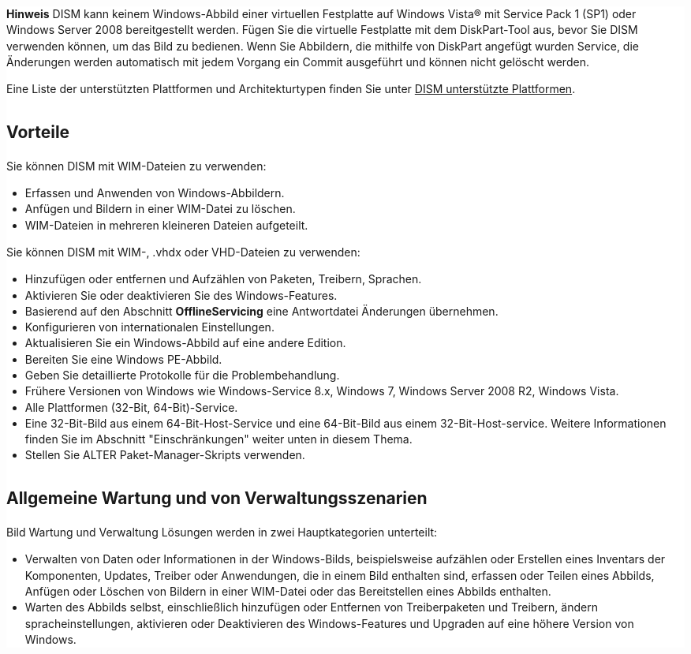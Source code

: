 **Hinweis**   DISM kann keinem Windows-Abbild einer virtuellen Festplatte auf Windows Vista® mit Service Pack 1 (SP1) oder Windows Server 2008 bereitgestellt werden. Fügen Sie die virtuelle Festplatte mit dem DiskPart-Tool aus, bevor Sie DISM verwenden können, um das Bild zu bedienen. Wenn Sie Abbildern, die mithilfe von DiskPart angefügt wurden Service, die Änderungen werden automatisch mit jedem Vorgang ein Commit ausgeführt und können nicht gelöscht werden.

 

Eine Liste der unterstützten Plattformen und Architekturtypen finden Sie unter [DISM unterstützte Plattformen](dism-supported-platforms.md).

## <a name="span-idbkmkbenefitsspanspan-idbkmkbenefitsspanspan-idbkmkbenefitsspanbenefits"></a><span id="BKMK_benefits"></span><span id="bkmk_benefits"></span><span id="BKMK_BENEFITS"></span>Vorteile


Sie können DISM mit WIM-Dateien zu verwenden:

-   Erfassen und Anwenden von Windows-Abbildern.
-   Anfügen und Bildern in einer WIM-Datei zu löschen.
-   WIM-Dateien in mehreren kleineren Dateien aufgeteilt.

Sie können DISM mit WIM-, .vhdx oder VHD-Dateien zu verwenden:

-   Hinzufügen oder entfernen und Aufzählen von Paketen, Treibern, Sprachen.
-   Aktivieren Sie oder deaktivieren Sie des Windows-Features.
-   Basierend auf den Abschnitt **OfflineServicing** eine Antwortdatei Änderungen übernehmen.
-   Konfigurieren von internationalen Einstellungen.
-   Aktualisieren Sie ein Windows-Abbild auf eine andere Edition.
-   Bereiten Sie eine Windows PE-Abbild.
-   Geben Sie detaillierte Protokolle für die Problembehandlung.
-   Frühere Versionen von Windows wie Windows-Service 8.x, Windows 7, Windows Server 2008 R2, Windows Vista.
-   Alle Plattformen (32-Bit, 64-Bit)-Service.
-   Eine 32-Bit-Bild aus einem 64-Bit-Host-Service und eine 64-Bit-Bild aus einem 32-Bit-Host-service. Weitere Informationen finden Sie im Abschnitt "Einschränkungen" weiter unten in diesem Thema.
-   Stellen Sie ALTER Paket-Manager-Skripts verwenden.

## <a name="span-idbkmkcommonspanspan-idbkmkcommonspanspan-idbkmkcommonspancommon-servicing-and-management-scenarios"></a><span id="BKMK_common"></span><span id="bkmk_common"></span><span id="BKMK_COMMON"></span>Allgemeine Wartung und von Verwaltungsszenarien


Bild Wartung und Verwaltung Lösungen werden in zwei Hauptkategorien unterteilt:

-   Verwalten von Daten oder Informationen in der Windows-Bilds, beispielsweise aufzählen oder Erstellen eines Inventars der Komponenten, Updates, Treiber oder Anwendungen, die in einem Bild enthalten sind, erfassen oder Teilen eines Abbilds, Anfügen oder Löschen von Bildern in einer WIM-Datei oder das Bereitstellen eines Abbilds enthalten.
-   Warten des Abbilds selbst, einschließlich hinzufügen oder Entfernen von Treiberpaketen und Treibern, ändern spracheinstellungen, aktivieren oder Deaktivieren des Windows-Features und Upgraden auf eine höhere Version von Windows.
